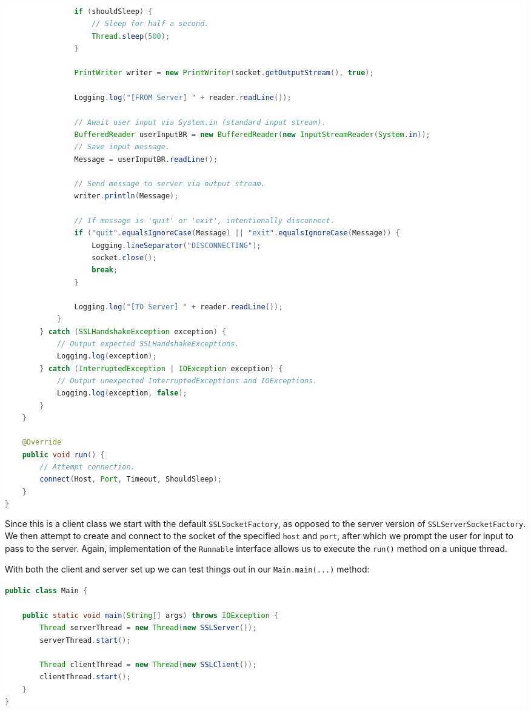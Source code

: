 ```java
                if (shouldSleep) {
                    // Sleep for half a second.
                    Thread.sleep(500);
                }

                PrintWriter writer = new PrintWriter(socket.getOutputStream(), true);

                Logging.log("[FROM Server] " + reader.readLine());

                // Await user input via System.in (standard input stream).
                BufferedReader userInputBR = new BufferedReader(new InputStreamReader(System.in));
                // Save input message.
                Message = userInputBR.readLine();

                // Send message to server via output stream.
                writer.println(Message);

                // If message is 'quit' or 'exit', intentionally disconnect.
                if ("quit".equalsIgnoreCase(Message) || "exit".equalsIgnoreCase(Message)) {
                    Logging.lineSeparator("DISCONNECTING");
                    socket.close();
                    break;
                }

                Logging.log("[TO Server] " + reader.readLine());
            }
        } catch (SSLHandshakeException exception) {
            // Output expected SSLHandshakeExceptions.
            Logging.log(exception);
        } catch (InterruptedException | IOException exception) {
            // Output unexpected InterruptedExceptions and IOExceptions.
            Logging.log(exception, false);
        }
    }

    @Override
    public void run() {
        // Attempt connection.
        connect(Host, Port, Timeout, ShouldSleep);
    }
}
```

Since this is a client class we start with the default `SSLSocketFactory`, as opposed to the server version of `SSLServerSocketFactory`.  We then attempt to create and connect to the socket of the specified `host` and `port`, after which we prompt the user for input to pass to the server.  Again, implementation of the `Runnable` interface allows us to execute the `run()` method on a unique thread.

With both the client and server set up we can test things out in our `Main.main(...)` method:

```java
public class Main {

    public static void main(String[] args) throws IOException {
        Thread serverThread = new Thread(new SSLServer());
        serverThread.start();

        Thread clientThread = new Thread(new SSLClient());
        clientThread.start();
    }
}
```
